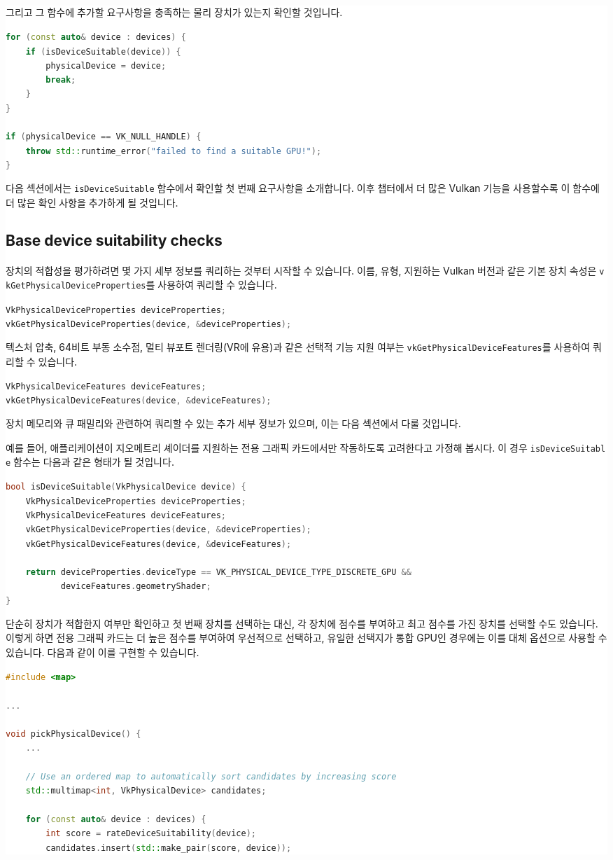 그리고 그 함수에 추가할 요구사항을 충족하는 물리 장치가 있는지 확인할 것입니다.

```C++
for (const auto& device : devices) {
    if (isDeviceSuitable(device)) {
        physicalDevice = device;
        break;
    }
}

if (physicalDevice == VK_NULL_HANDLE) {
    throw std::runtime_error("failed to find a suitable GPU!");
}
```

다음 섹션에서는 `isDeviceSuitable` 함수에서 확인할 첫 번째 요구사항을 소개합니다. 이후 챕터에서 더 많은 Vulkan 기능을 사용할수록 이 함수에 더 많은 확인 사항을 추가하게 될 것입니다.

## Base device suitability checks

장치의 적합성을 평가하려면 몇 가지 세부 정보를 쿼리하는 것부터 시작할 수 있습니다. 이름, 유형, 지원하는 Vulkan 버전과 같은 기본 장치 속성은 `vkGetPhysicalDeviceProperties`를 사용하여 쿼리할 수 있습니다.

```C++
VkPhysicalDeviceProperties deviceProperties;
vkGetPhysicalDeviceProperties(device, &deviceProperties);
```

텍스처 압축, 64비트 부동 소수점, 멀티 뷰포트 렌더링(VR에 유용)과 같은 선택적 기능 지원 여부는 `vkGetPhysicalDeviceFeatures`를 사용하여 쿼리할 수 있습니다.

```C++
VkPhysicalDeviceFeatures deviceFeatures;
vkGetPhysicalDeviceFeatures(device, &deviceFeatures);
```

장치 메모리와 큐 패밀리와 관련하여 쿼리할 수 있는 추가 세부 정보가 있으며, 이는 다음 섹션에서 다룰 것입니다.

예를 들어, 애플리케이션이 지오메트리 셰이더를 지원하는 전용 그래픽 카드에서만 작동하도록 고려한다고 가정해 봅시다. 이 경우 `isDeviceSuitable` 함수는 다음과 같은 형태가 될 것입니다.

```C++
bool isDeviceSuitable(VkPhysicalDevice device) {
    VkPhysicalDeviceProperties deviceProperties;
    VkPhysicalDeviceFeatures deviceFeatures;
    vkGetPhysicalDeviceProperties(device, &deviceProperties);
    vkGetPhysicalDeviceFeatures(device, &deviceFeatures);

    return deviceProperties.deviceType == VK_PHYSICAL_DEVICE_TYPE_DISCRETE_GPU &&
           deviceFeatures.geometryShader;
}
```

단순히 장치가 적합한지 여부만 확인하고 첫 번째 장치를 선택하는 대신, 각 장치에 점수를 부여하고 최고 점수를 가진 장치를 선택할 수도 있습니다. 이렇게 하면 전용 그래픽 카드는 더 높은 점수를 부여하여 우선적으로 선택하고, 유일한 선택지가 통합 GPU인 경우에는 이를 대체 옵션으로 사용할 수 있습니다. 다음과 같이 이를 구현할 수 있습니다.

```C++
#include <map>

...

void pickPhysicalDevice() {
    ...

    // Use an ordered map to automatically sort candidates by increasing score
    std::multimap<int, VkPhysicalDevice> candidates;

    for (const auto& device : devices) {
        int score = rateDeviceSuitability(device);
        candidates.insert(std::make_pair(score, device));
```